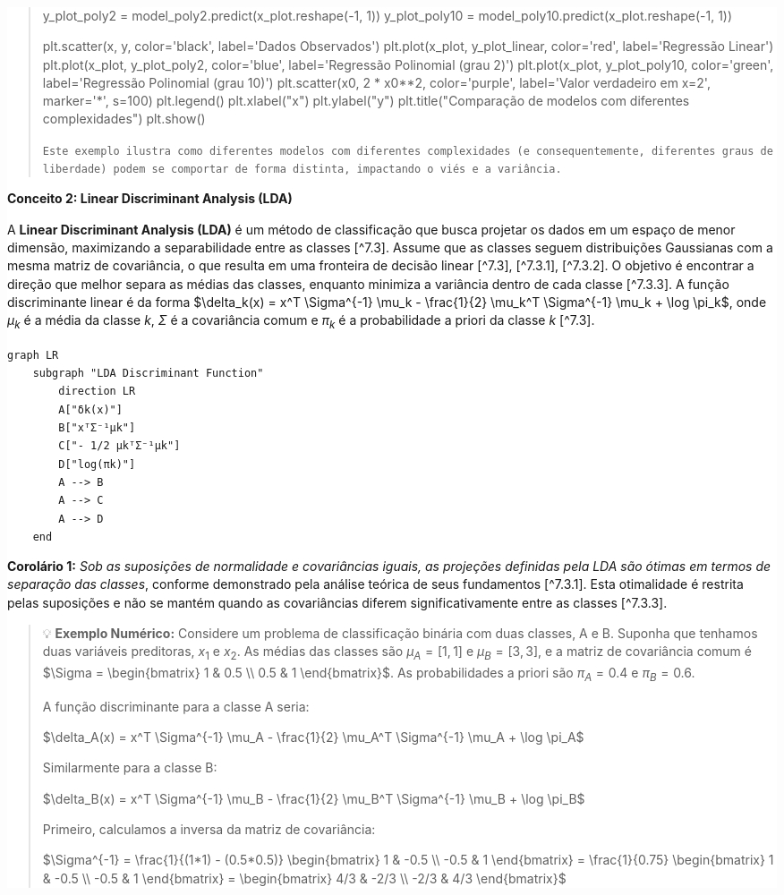 > y_plot_poly2 = model_poly2.predict(x_plot.reshape(-1, 1))
> y_plot_poly10 = model_poly10.predict(x_plot.reshape(-1, 1))
>
> plt.scatter(x, y, color='black', label='Dados Observados')
> plt.plot(x_plot, y_plot_linear, color='red', label='Regressão Linear')
> plt.plot(x_plot, y_plot_poly2, color='blue', label='Regressão Polinomial (grau 2)')
> plt.plot(x_plot, y_plot_poly10, color='green', label='Regressão Polinomial (grau 10)')
> plt.scatter(x0, 2 * x0**2, color='purple', label='Valor verdadeiro em x=2', marker='*', s=100)
> plt.legend()
> plt.xlabel("x")
> plt.ylabel("y")
> plt.title("Comparação de modelos com diferentes complexidades")
> plt.show()
> ```
> Este exemplo ilustra como diferentes modelos com diferentes complexidades (e consequentemente, diferentes graus de liberdade) podem se comportar de forma distinta, impactando o viés e a variância.

**Conceito 2: Linear Discriminant Analysis (LDA)**

A **Linear Discriminant Analysis (LDA)** é um método de classificação que busca projetar os dados em um espaço de menor dimensão, maximizando a separabilidade entre as classes [^7.3]. Assume que as classes seguem distribuições Gaussianas com a mesma matriz de covariância, o que resulta em uma fronteira de decisão linear [^7.3], [^7.3.1], [^7.3.2]. O objetivo é encontrar a direção que melhor separa as médias das classes, enquanto minimiza a variância dentro de cada classe [^7.3.3]. A função discriminante linear é da forma $\delta_k(x) = x^T \Sigma^{-1} \mu_k - \frac{1}{2} \mu_k^T \Sigma^{-1} \mu_k + \log \pi_k$, onde $\mu_k$ é a média da classe *k*, $\Sigma$ é a covariância comum e $\pi_k$ é a probabilidade a priori da classe *k* [^7.3].

```mermaid
graph LR
    subgraph "LDA Discriminant Function"
        direction LR
        A["δk(x)"]
        B["xᵀΣ⁻¹μk"]
        C["- 1/2 μkᵀΣ⁻¹μk"]
        D["log(πk)"]
        A --> B
        A --> C
        A --> D
    end
```

**Corolário 1:** *Sob as suposições de normalidade e covariâncias iguais, as projeções definidas pela LDA são ótimas em termos de separação das classes*, conforme demonstrado pela análise teórica de seus fundamentos [^7.3.1]. Esta otimalidade é restrita pelas suposições e não se mantém quando as covariâncias diferem significativamente entre as classes [^7.3.3].

> 💡 **Exemplo Numérico:**  Considere um problema de classificação binária com duas classes, A e B. Suponha que tenhamos duas variáveis preditoras, $x_1$ e $x_2$. As médias das classes são $\mu_A = [1, 1]$ e $\mu_B = [3, 3]$, e a matriz de covariância comum é $\Sigma = \begin{bmatrix} 1 & 0.5 \\ 0.5 & 1 \end{bmatrix}$.  As probabilidades a priori são $\pi_A = 0.4$ e $\pi_B = 0.6$.
>
> A função discriminante para a classe A seria:
>
> $\delta_A(x) = x^T \Sigma^{-1} \mu_A - \frac{1}{2} \mu_A^T \Sigma^{-1} \mu_A + \log \pi_A$
>
> Similarmente para a classe B:
>
> $\delta_B(x) = x^T \Sigma^{-1} \mu_B - \frac{1}{2} \mu_B^T \Sigma^{-1} \mu_B + \log \pi_B$
>
> Primeiro, calculamos a inversa da matriz de covariância:
>
> $\Sigma^{-1} = \frac{1}{(1*1) - (0.5*0.5)} \begin{bmatrix} 1 & -0.5 \\ -0.5 & 1 \end{bmatrix} = \frac{1}{0.75} \begin{bmatrix} 1 & -0.5 \\ -0.5 & 1 \end{bmatrix} = \begin{bmatrix} 4/3 & -2/3 \\ -2/3 & 4/3 \end{bmatrix}$
>